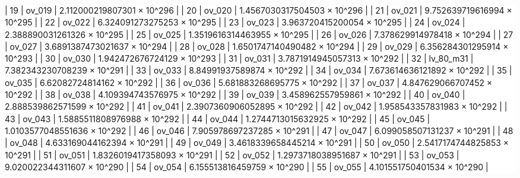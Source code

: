 | 19 | ov_019 | 2.112000219807301 × 10^296 |
| 20 | ov_020 | 1.4567030317504503 × 10^296 |
| 21 | ov_021 | 9.752639719616994 × 10^295 |
| 22 | ov_022 | 6.324091273275253 × 10^295 |
| 23 | ov_023 | 3.963720415200054 × 10^295 |
| 24 | ov_024 | 2.388890031261326 × 10^295 |
| 25 | ov_025 | 1.3519616314463955 × 10^295 |
| 26 | ov_026 | 7.378629914978418 × 10^294 |
| 27 | ov_027 | 3.6891387473021637 × 10^294 |
| 28 | ov_028 | 1.6501747140490482 × 10^294 |
| 29 | ov_029 | 6.356284301295914 × 10^293 |
| 30 | ov_030 | 1.942472676724129 × 10^293 |
| 31 | ov_031 | 3.7871914945057313 × 10^292 |
| 32 | lv_80_m31 | 7.382343230708239 × 10^291 |
| 33 | ov_033 | 8.84991937589874 × 10^292 |
| 34 | ov_034 | 7.673614636121892 × 10^292 |
| 35 | ov_035 | 6.62082724814162 × 10^292 |
| 36 | ov_036 | 5.681883268695775 × 10^292 |
| 37 | ov_037 | 4.847629066707452 × 10^292 |
| 38 | ov_038 | 4.109394743576975 × 10^292 |
| 39 | ov_039 | 3.458962557959861 × 10^292 |
| 40 | ov_040 | 2.888539862571599 × 10^292 |
| 41 | ov_041 | 2.3907360906052895 × 10^292 |
| 42 | ov_042 | 1.958543357831983 × 10^292 |
| 43 | ov_043 | 1.5885511808976988 × 10^292 |
| 44 | ov_044 | 1.2744713015632925 × 10^292 |
| 45 | ov_045 | 1.0103577048551636 × 10^292 |
| 46 | ov_046 | 7.905978697237285 × 10^291 |
| 47 | ov_047 | 6.099058507131237 × 10^291 |
| 48 | ov_048 | 4.633169044162394 × 10^291 |
| 49 | ov_049 | 3.4618339658445214 × 10^291 |
| 50 | ov_050 | 2.5417174744825853 × 10^291 |
| 51 | ov_051 | 1.8326019417358093 × 10^291 |
| 52 | ov_052 | 1.2973718038951687 × 10^291 |
| 53 | ov_053 | 9.020022344311607 × 10^290 |
| 54 | ov_054 | 6.155513816459759 × 10^290 |
| 55 | ov_055 | 4.101551750401534 × 10^290 |